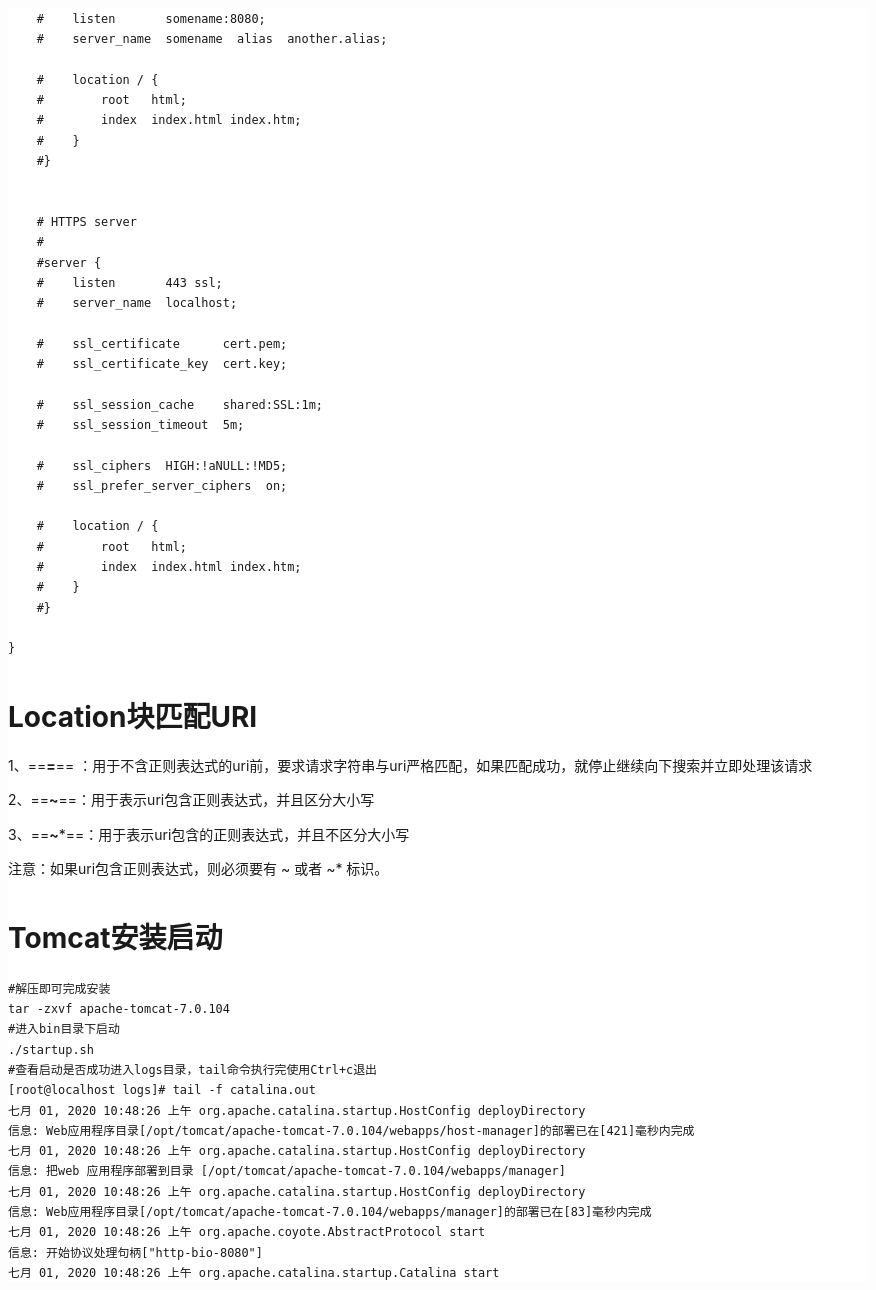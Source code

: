 ```shell
    #    listen       somename:8080;
    #    server_name  somename  alias  another.alias;

    #    location / {
    #        root   html;
    #        index  index.html index.htm;
    #    }
    #}


    # HTTPS server
    #
    #server {
    #    listen       443 ssl;
    #    server_name  localhost;

    #    ssl_certificate      cert.pem;
    #    ssl_certificate_key  cert.key;

    #    ssl_session_cache    shared:SSL:1m;
    #    ssl_session_timeout  5m;

    #    ssl_ciphers  HIGH:!aNULL:!MD5;
    #    ssl_prefer_server_ciphers  on;

    #    location / {
    #        root   html;
    #        index  index.html index.htm;
    #    }
    #}

}

```

# Location块匹配URI

1、==**=**== ：用于不含正则表达式的uri前，要求请求字符串与uri严格匹配，如果匹配成功，就停止继续向下搜索并立即处理该请求

2、==**~**==：用于表示uri包含正则表达式，并且区分大小写

3、==**~***==：用于表示uri包含的正则表达式，并且不区分大小写

注意：如果uri包含正则表达式，则必须要有  ~  或者  ~*   标识。  

# Tomcat安装启动

```shell
#解压即可完成安装
tar -zxvf apache-tomcat-7.0.104
#进入bin目录下启动
./startup.sh
#查看启动是否成功进入logs目录，tail命令执行完使用Ctrl+c退出
[root@localhost logs]# tail -f catalina.out
七月 01, 2020 10:48:26 上午 org.apache.catalina.startup.HostConfig deployDirectory
信息: Web应用程序目录[/opt/tomcat/apache-tomcat-7.0.104/webapps/host-manager]的部署已在[421]毫秒内完成
七月 01, 2020 10:48:26 上午 org.apache.catalina.startup.HostConfig deployDirectory
信息: 把web 应用程序部署到目录 [/opt/tomcat/apache-tomcat-7.0.104/webapps/manager]
七月 01, 2020 10:48:26 上午 org.apache.catalina.startup.HostConfig deployDirectory
信息: Web应用程序目录[/opt/tomcat/apache-tomcat-7.0.104/webapps/manager]的部署已在[83]毫秒内完成
七月 01, 2020 10:48:26 上午 org.apache.coyote.AbstractProtocol start
信息: 开始协议处理句柄["http-bio-8080"]
七月 01, 2020 10:48:26 上午 org.apache.catalina.startup.Catalina start
```